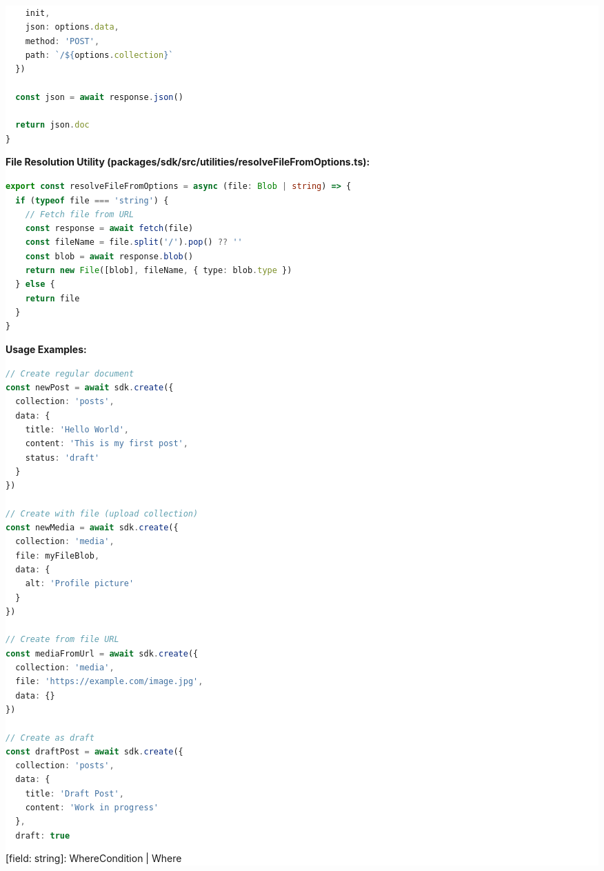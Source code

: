 ```typescript
    init,
    json: options.data,
    method: 'POST',
    path: `/${options.collection}`
  })

  const json = await response.json()

  return json.doc
}
```

**File Resolution Utility (packages/sdk/src/utilities/resolveFileFromOptions.ts):**

```typescript
export const resolveFileFromOptions = async (file: Blob | string) => {
  if (typeof file === 'string') {
    // Fetch file from URL
    const response = await fetch(file)
    const fileName = file.split('/').pop() ?? ''
    const blob = await response.blob()
    return new File([blob], fileName, { type: blob.type })
  } else {
    return file
  }
}
```

**Usage Examples:**

```typescript
// Create regular document
const newPost = await sdk.create({
  collection: 'posts',
  data: {
    title: 'Hello World',
    content: 'This is my first post',
    status: 'draft'
  }
})

// Create with file (upload collection)
const newMedia = await sdk.create({
  collection: 'media',
  file: myFileBlob,
  data: {
    alt: 'Profile picture'
  }
})

// Create from file URL
const mediaFromUrl = await sdk.create({
  collection: 'media',
  file: 'https://example.com/image.jpg',
  data: {}
})

// Create as draft
const draftPost = await sdk.create({
  collection: 'posts',
  data: {
    title: 'Draft Post',
    content: 'Work in progress'
  },
  draft: true
```

  [field: string]: WhereCondition | Where